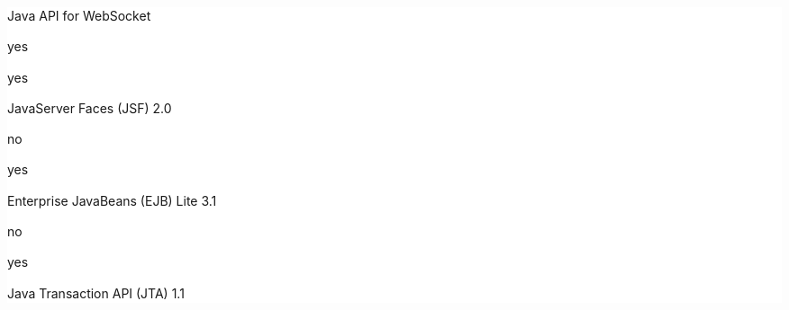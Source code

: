 </td>
</tr>
<tr>
<td valign="top">

Java API for WebSocket

</td>
<td valign="top">

yes

</td>
<td valign="top">

yes

</td>
</tr>
<tr>
<td valign="top">

JavaServer Faces \(JSF\) 2.0

</td>
<td valign="top">

no

</td>
<td valign="top">

yes

</td>
</tr>
<tr>
<td valign="top">

Enterprise JavaBeans \(EJB\) Lite 3.1

</td>
<td valign="top">

no

</td>
<td valign="top">

yes

</td>
</tr>
<tr>
<td valign="top">

Java Transaction API \(JTA\) 1.1

</td>
<td valign="top">
